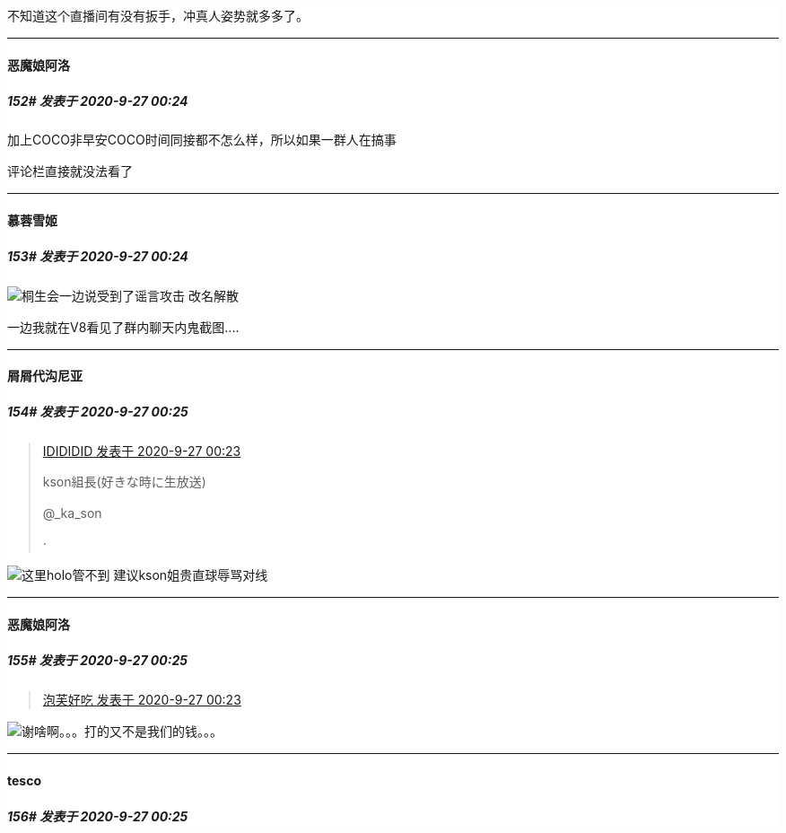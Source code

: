 不知道这个直播间有没有扳手，冲真人姿势就多多了。


*****

####  恶魔娘阿洛  
##### 152#       发表于 2020-9-27 00:24


加上COCO非早安COCO时间同接都不怎么样，所以如果一群人在搞事


评论栏直接就没法看了


*****

####  慕蓉雪姬  
##### 153#       发表于 2020-9-27 00:24


<img src="https://static.saraba1st.com/image/smiley/face2017/033.png" referrerpolicy="no-referrer">桐生会一边说受到了谣言攻击 改名解散


一边我就在V8看见了群内聊天内鬼截图....


*****

####  屑屑代沟尼亚  
##### 154#       发表于 2020-9-27 00:25


<blockquote><a href="httphttps://bbs.saraba1st.com/2b/forum.php?mod=redirect&amp;goto=findpost&amp;pid=48867134&amp;ptid=1962088" target="_blank">IDIDIDID 发表于 2020-9-27 00:23</a>

kson組長(好きな時に生放送)

@_ka_son

·</blockquote>
<img src="https://static.saraba1st.com/image/smiley/face2017/066.png" referrerpolicy="no-referrer">这里holo管不到 建议kson姐贵直球辱骂对线


*****

####  恶魔娘阿洛  
##### 155#       发表于 2020-9-27 00:25


<blockquote><a href="httphttps://bbs.saraba1st.com/2b/forum.php?mod=redirect&amp;goto=findpost&amp;pid=48867128&amp;ptid=1962088" target="_blank">泡芙好吃 发表于 2020-9-27 00:23</a></blockquote>
<img src="https://static.saraba1st.com/image/smiley/face2017/068.png" referrerpolicy="no-referrer">谢啥啊。。。打的又不是我们的钱。。。


*****

####  tesco  
##### 156#       发表于 2020-9-27 00:25
